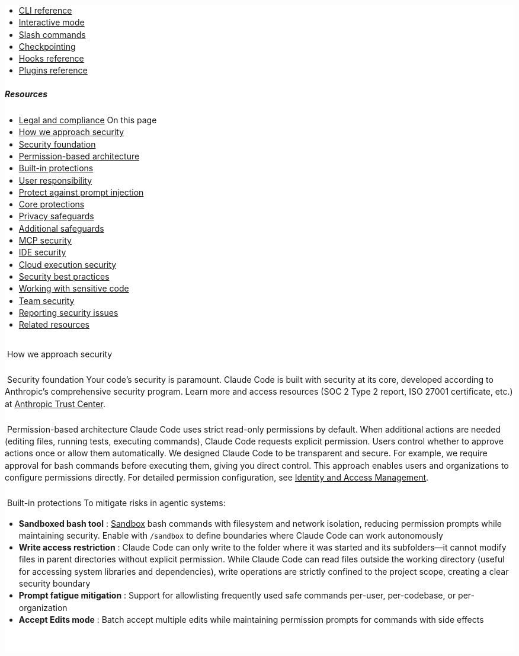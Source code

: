  * [CLI reference](/en/docs/claude-code/cli-reference)
 * [Interactive mode](/en/docs/claude-code/interactive-mode)
 * [Slash commands](/en/docs/claude-code/slash-commands)
 * [Checkpointing](/en/docs/claude-code/checkpointing)
 * [Hooks reference](/en/docs/claude-code/hooks)
 * [Plugins reference](/en/docs/claude-code/plugins-reference)
##### Resources
 * [Legal and compliance](/en/docs/claude-code/legal-and-compliance)
On this page
 * [How we approach security](#how-we-approach-security)
 * [Security foundation](#security-foundation)
 * [Permission-based architecture](#permission-based-architecture)
 * [Built-in protections](#built-in-protections)
 * [User responsibility](#user-responsibility)
 * [Protect against prompt injection](#protect-against-prompt-injection)
 * [Core protections](#core-protections)
 * [Privacy safeguards](#privacy-safeguards)
 * [Additional safeguards](#additional-safeguards)
 * [MCP security](#mcp-security)
 * [IDE security](#ide-security)
 * [Cloud execution security](#cloud-execution-security)
 * [Security best practices](#security-best-practices)
 * [Working with sensitive code](#working-with-sensitive-code)
 * [Team security](#team-security)
 * [Reporting security issues](#reporting-security-issues)
 * [Related resources](#related-resources)
## 
[​](#how-we-approach-security)
How we approach security
### 
[​](#security-foundation)
Security foundation
Your code’s security is paramount. Claude Code is built with security at its core, developed according to Anthropic’s comprehensive security program. Learn more and access resources (SOC 2 Type 2 report, ISO 27001 certificate, etc.) at [Anthropic Trust Center](https://trust.anthropic.com).
### 
[​](#permission-based-architecture)
Permission-based architecture
Claude Code uses strict read-only permissions by default. When additional actions are needed (editing files, running tests, executing commands), Claude Code requests explicit permission. Users control whether to approve actions once or allow them automatically. We designed Claude Code to be transparent and secure. For example, we require approval for bash commands before executing them, giving you direct control. This approach enables users and organizations to configure permissions directly. For detailed permission configuration, see [Identity and Access Management](/en/docs/claude-code/iam).
### 
[​](#built-in-protections)
Built-in protections
To mitigate risks in agentic systems:
 * **Sandboxed bash tool** : [Sandbox](/en/docs/claude-code/sandboxing) bash commands with filesystem and network isolation, reducing permission prompts while maintaining security. Enable with `/sandbox` to define boundaries where Claude Code can work autonomously
 * **Write access restriction** : Claude Code can only write to the folder where it was started and its subfolders—it cannot modify files in parent directories without explicit permission. While Claude Code can read files outside the working directory (useful for accessing system libraries and dependencies), write operations are strictly confined to the project scope, creating a clear security boundary
 * **Prompt fatigue mitigation** : Support for allowlisting frequently used safe commands per-user, per-codebase, or per-organization
 * **Accept Edits mode** : Batch accept multiple edits while maintaining permission prompts for commands with side effects
### 
[​](#user-responsibility)